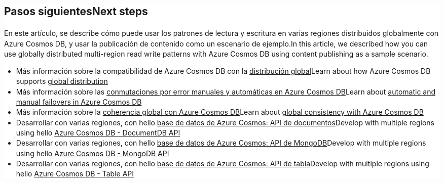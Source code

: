 ## <span data-ttu-id="aa1e7-170"><a id="NextSteps"></a>Pasos siguientes</span><span class="sxs-lookup"><span data-stu-id="aa1e7-170"><a id="NextSteps"></a>Next steps</span></span>
<span data-ttu-id="aa1e7-171">En este artículo, se describe cómo puede usar los patrones de lectura y escritura en varias regiones distribuidos globalmente con Azure Cosmos DB, y usar la publicación de contenido como un escenario de ejemplo.</span><span class="sxs-lookup"><span data-stu-id="aa1e7-171">In this article, we described how you can use globally distributed multi-region read write patterns with Azure Cosmos DB using content publishing as a sample scenario.</span></span>

* <span data-ttu-id="aa1e7-172">Más información sobre la compatibilidad de Azure Cosmos DB con la [distribución global](distribute-data-globally.md)</span><span class="sxs-lookup"><span data-stu-id="aa1e7-172">Learn about how Azure Cosmos DB supports [global distribution](distribute-data-globally.md)</span></span>
* <span data-ttu-id="aa1e7-173">Más información sobre las [conmutaciones por error manuales y automáticas en Azure Cosmos DB](regional-failover.md)</span><span class="sxs-lookup"><span data-stu-id="aa1e7-173">Learn about [automatic and manual failovers in Azure Cosmos DB](regional-failover.md)</span></span>
* <span data-ttu-id="aa1e7-174">Más información sobre la [coherencia global con Azure Cosmos DB](consistency-levels.md)</span><span class="sxs-lookup"><span data-stu-id="aa1e7-174">Learn about [global consistency with Azure Cosmos DB](consistency-levels.md)</span></span>
* <span data-ttu-id="aa1e7-175">Desarrollar con varias regiones, con hello [base de datos de Azure Cosmos: API de documentos](tutorial-global-distribution-documentdb.md)</span><span class="sxs-lookup"><span data-stu-id="aa1e7-175">Develop with multiple regions using hello [Azure Cosmos DB - DocumentDB API](tutorial-global-distribution-documentdb.md)</span></span>
* <span data-ttu-id="aa1e7-176">Desarrollar con varias regiones, con hello [base de datos de Azure Cosmos: API de MongoDB](tutorial-global-distribution-MongoDB.md)</span><span class="sxs-lookup"><span data-stu-id="aa1e7-176">Develop with multiple regions using hello [Azure Cosmos DB - MongoDB API](tutorial-global-distribution-MongoDB.md)</span></span>
* <span data-ttu-id="aa1e7-177">Desarrollar con varias regiones, con hello [base de datos de Azure Cosmos: API de tabla](tutorial-global-distribution-table.md)</span><span class="sxs-lookup"><span data-stu-id="aa1e7-177">Develop with multiple regions using hello [Azure Cosmos DB - Table API](tutorial-global-distribution-table.md)</span></span>
